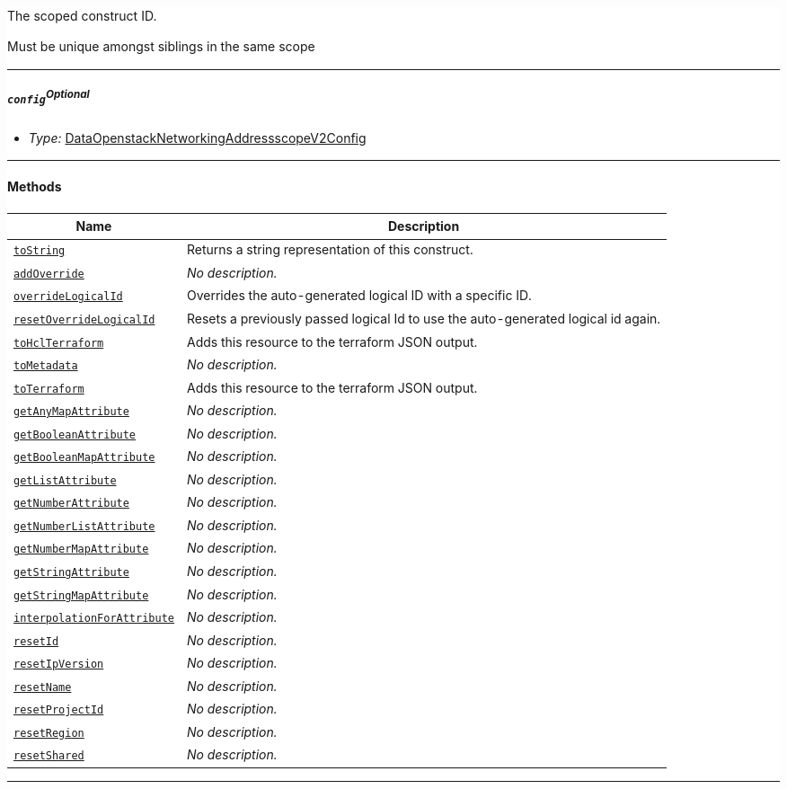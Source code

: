 The scoped construct ID.

Must be unique amongst siblings in the same scope

---

##### `config`<sup>Optional</sup> <a name="config" id="@ithings/cdktf-provider-openstack.dataOpenstackNetworkingAddressscopeV2.DataOpenstackNetworkingAddressscopeV2.Initializer.parameter.config"></a>

- *Type:* <a href="#@ithings/cdktf-provider-openstack.dataOpenstackNetworkingAddressscopeV2.DataOpenstackNetworkingAddressscopeV2Config">DataOpenstackNetworkingAddressscopeV2Config</a>

---

#### Methods <a name="Methods" id="Methods"></a>

| **Name** | **Description** |
| --- | --- |
| <code><a href="#@ithings/cdktf-provider-openstack.dataOpenstackNetworkingAddressscopeV2.DataOpenstackNetworkingAddressscopeV2.toString">toString</a></code> | Returns a string representation of this construct. |
| <code><a href="#@ithings/cdktf-provider-openstack.dataOpenstackNetworkingAddressscopeV2.DataOpenstackNetworkingAddressscopeV2.addOverride">addOverride</a></code> | *No description.* |
| <code><a href="#@ithings/cdktf-provider-openstack.dataOpenstackNetworkingAddressscopeV2.DataOpenstackNetworkingAddressscopeV2.overrideLogicalId">overrideLogicalId</a></code> | Overrides the auto-generated logical ID with a specific ID. |
| <code><a href="#@ithings/cdktf-provider-openstack.dataOpenstackNetworkingAddressscopeV2.DataOpenstackNetworkingAddressscopeV2.resetOverrideLogicalId">resetOverrideLogicalId</a></code> | Resets a previously passed logical Id to use the auto-generated logical id again. |
| <code><a href="#@ithings/cdktf-provider-openstack.dataOpenstackNetworkingAddressscopeV2.DataOpenstackNetworkingAddressscopeV2.toHclTerraform">toHclTerraform</a></code> | Adds this resource to the terraform JSON output. |
| <code><a href="#@ithings/cdktf-provider-openstack.dataOpenstackNetworkingAddressscopeV2.DataOpenstackNetworkingAddressscopeV2.toMetadata">toMetadata</a></code> | *No description.* |
| <code><a href="#@ithings/cdktf-provider-openstack.dataOpenstackNetworkingAddressscopeV2.DataOpenstackNetworkingAddressscopeV2.toTerraform">toTerraform</a></code> | Adds this resource to the terraform JSON output. |
| <code><a href="#@ithings/cdktf-provider-openstack.dataOpenstackNetworkingAddressscopeV2.DataOpenstackNetworkingAddressscopeV2.getAnyMapAttribute">getAnyMapAttribute</a></code> | *No description.* |
| <code><a href="#@ithings/cdktf-provider-openstack.dataOpenstackNetworkingAddressscopeV2.DataOpenstackNetworkingAddressscopeV2.getBooleanAttribute">getBooleanAttribute</a></code> | *No description.* |
| <code><a href="#@ithings/cdktf-provider-openstack.dataOpenstackNetworkingAddressscopeV2.DataOpenstackNetworkingAddressscopeV2.getBooleanMapAttribute">getBooleanMapAttribute</a></code> | *No description.* |
| <code><a href="#@ithings/cdktf-provider-openstack.dataOpenstackNetworkingAddressscopeV2.DataOpenstackNetworkingAddressscopeV2.getListAttribute">getListAttribute</a></code> | *No description.* |
| <code><a href="#@ithings/cdktf-provider-openstack.dataOpenstackNetworkingAddressscopeV2.DataOpenstackNetworkingAddressscopeV2.getNumberAttribute">getNumberAttribute</a></code> | *No description.* |
| <code><a href="#@ithings/cdktf-provider-openstack.dataOpenstackNetworkingAddressscopeV2.DataOpenstackNetworkingAddressscopeV2.getNumberListAttribute">getNumberListAttribute</a></code> | *No description.* |
| <code><a href="#@ithings/cdktf-provider-openstack.dataOpenstackNetworkingAddressscopeV2.DataOpenstackNetworkingAddressscopeV2.getNumberMapAttribute">getNumberMapAttribute</a></code> | *No description.* |
| <code><a href="#@ithings/cdktf-provider-openstack.dataOpenstackNetworkingAddressscopeV2.DataOpenstackNetworkingAddressscopeV2.getStringAttribute">getStringAttribute</a></code> | *No description.* |
| <code><a href="#@ithings/cdktf-provider-openstack.dataOpenstackNetworkingAddressscopeV2.DataOpenstackNetworkingAddressscopeV2.getStringMapAttribute">getStringMapAttribute</a></code> | *No description.* |
| <code><a href="#@ithings/cdktf-provider-openstack.dataOpenstackNetworkingAddressscopeV2.DataOpenstackNetworkingAddressscopeV2.interpolationForAttribute">interpolationForAttribute</a></code> | *No description.* |
| <code><a href="#@ithings/cdktf-provider-openstack.dataOpenstackNetworkingAddressscopeV2.DataOpenstackNetworkingAddressscopeV2.resetId">resetId</a></code> | *No description.* |
| <code><a href="#@ithings/cdktf-provider-openstack.dataOpenstackNetworkingAddressscopeV2.DataOpenstackNetworkingAddressscopeV2.resetIpVersion">resetIpVersion</a></code> | *No description.* |
| <code><a href="#@ithings/cdktf-provider-openstack.dataOpenstackNetworkingAddressscopeV2.DataOpenstackNetworkingAddressscopeV2.resetName">resetName</a></code> | *No description.* |
| <code><a href="#@ithings/cdktf-provider-openstack.dataOpenstackNetworkingAddressscopeV2.DataOpenstackNetworkingAddressscopeV2.resetProjectId">resetProjectId</a></code> | *No description.* |
| <code><a href="#@ithings/cdktf-provider-openstack.dataOpenstackNetworkingAddressscopeV2.DataOpenstackNetworkingAddressscopeV2.resetRegion">resetRegion</a></code> | *No description.* |
| <code><a href="#@ithings/cdktf-provider-openstack.dataOpenstackNetworkingAddressscopeV2.DataOpenstackNetworkingAddressscopeV2.resetShared">resetShared</a></code> | *No description.* |

---